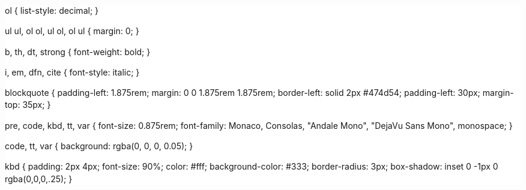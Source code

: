 ol {
    list-style: decimal;
}

ul ul,
ol ol,
ul ol,
ol ul {
    margin: 0;
}

b,
th,
dt,
strong {
    font-weight: bold;
}

i,
em,
dfn,
cite {
    font-style: italic;
}

blockquote {
    padding-left: 1.875rem;
    margin: 0 0 1.875rem 1.875rem;
    border-left: solid 2px #474d54;
    padding-left: 30px;
    margin-top: 35px;
}

pre,
code,
kbd,
tt,
var {
    font-size: 0.875rem;
    font-family: Monaco, Consolas, "Andale Mono", "DejaVu Sans Mono", monospace;
}

code,
tt,
var {
    background: rgba(0, 0, 0, 0.05);
}

kbd {
    padding: 2px 4px;
    font-size: 90%;
    color: #fff;
    background-color: #333;
    border-radius: 3px;
    box-shadow: inset 0 -1px 0 rgba(0,0,0,.25);
}
